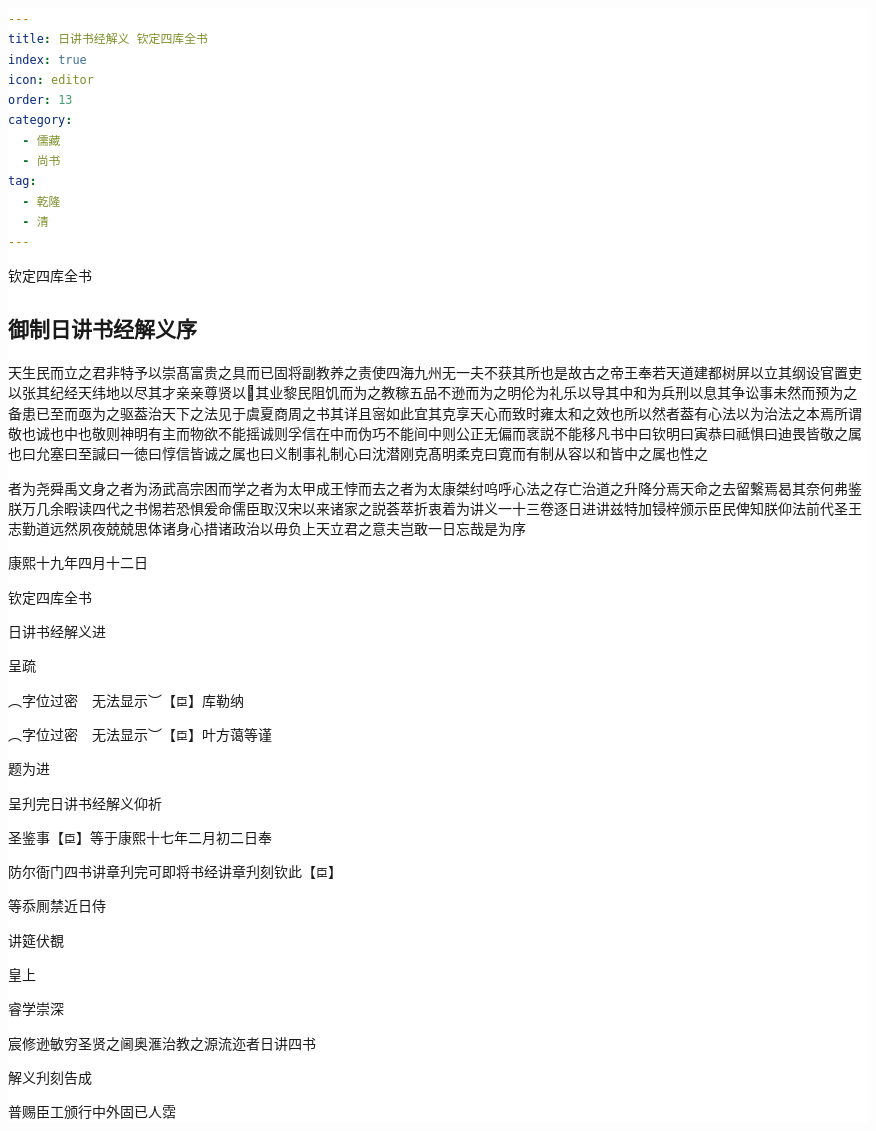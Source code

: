 ```yaml
---
title: 日讲书经解义 钦定四库全书
index: true
icon: editor
order: 13
category:
  - 儒藏
  - 尚书
tag:
  - 乾隆
  - 清
---
```


钦定四库全书  

## 御制日讲书经解义序  

天生民而立之君非特予以崇髙富贵之具而已固将副教养之责使四海九州无一夫不获其所也是故古之帝王奉若天道建都树屏以立其纲设官置吏以张其纪经天纬地以尽其才亲亲尊贤以其业黎民阻饥而为之教稼五品不逊而为之明伦为礼乐以导其中和为兵刑以息其争讼事未然而预为之备患已至而亟为之驱葢治天下之法见于虞夏商周之书其详且宻如此宜其克享天心而致时雍太和之效也所以然者葢有心法以为治法之本焉所谓敬也诚也中也敬则神明有主而物欲不能摇诚则孚信在中而伪巧不能间中则公正无偏而衺説不能移凡书中曰钦明曰寅恭曰祗惧曰迪畏皆敬之属也曰允塞曰至諴曰一徳曰惇信皆诚之属也曰义制事礼制心曰沈潜刚克髙明柔克曰寛而有制从容以和皆中之属也性之  

者为尧舜禹文身之者为汤武高宗困而学之者为太甲成王悖而去之者为太康桀纣呜呼心法之存亡治道之升降分焉天命之去留繋焉曷其奈何弗鉴朕万几余暇读四代之书惕若恐惧爰命儒臣取汉宋以来诸家之説荟萃折衷着为讲义一十三卷逐日进讲兹特加锓梓颁示臣民俾知朕仰法前代圣王志勤道远然夙夜兢兢思体诸身心措诸政治以毋负上天立君之意夫岂敢一日忘哉是为序  

康熙十九年四月十二日  

钦定四库全书  

日讲书经解义进  

呈疏  

︵字位过密　无法显示︶【`臣`】库勒纳  

︵字位过密　无法显示︶【`臣`】叶方蔼等谨  

题为进  

呈刋完日讲书经解义仰祈  

圣鉴事【`臣`】等于康熙十七年二月初二日奉  

防尔衙门四书讲章刋完可即将书经讲章刋刻钦此【`臣`】  

等忝厠禁近日侍  

讲筵伏覩  

皇上  

睿学崇深  

宸修逊敏穷圣贤之阃奥滙治教之源流迩者日讲四书  

解义刋刻告成  

普赐臣工颁行中外固已人霑  
